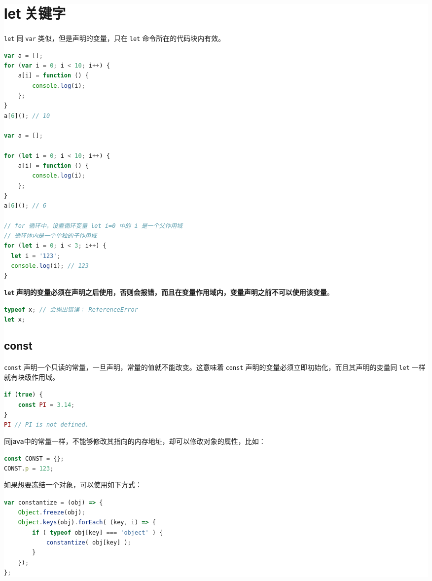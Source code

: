 # let 关键字
`let` 同 `var` 类似，但是声明的变量，只在 `let` 命令所在的代码块内有效。
```js
var a = [];
for (var i = 0; i < 10; i++) {
    a[i] = function () {
        console.log(i);
    };
}
a[6](); // 10

var a = [];

for (let i = 0; i < 10; i++) {
    a[i] = function () {
        console.log(i);
    };
}
a[6](); // 6

// for 循环中，设置循环变量 let i=0 中的 i 是一个父作用域
// 循环体内是一个单独的子作用域
for (let i = 0; i < 3; i++) {
  let i = '123';
  console.log(i); // 123
}
```

**`let` 声明的变量必须在声明之后使用，否则会报错，而且在变量作用域内，变量声明之前不可以使用该变量**。
```js
typeof x; // 会抛出错误： ReferenceError
let x;
```

## const
`const` 声明一个只读的常量，一旦声明，常量的值就不能改变。这意味着 `const` 声明的变量必须立即初始化，而且其声明的变量同 `let` 一样就有块级作用域。
```js
if (true) {
    const PI = 3.14;
}
PI // PI is not defined.
```

同java中的常量一样，不能够修改其指向的内存地址，却可以修改对象的属性，比如：
```js
const CONST = {};
CONST.p = 123;
```

如果想要冻结一个对象，可以使用如下方式：
```js
var constantize = (obj) => {
    Object.freeze(obj);
    Object.keys(obj).forEach( (key, i) => {
        if ( typeof obj[key] === 'object' ) {
            constantize( obj[key] );
        }
    });
};
```
